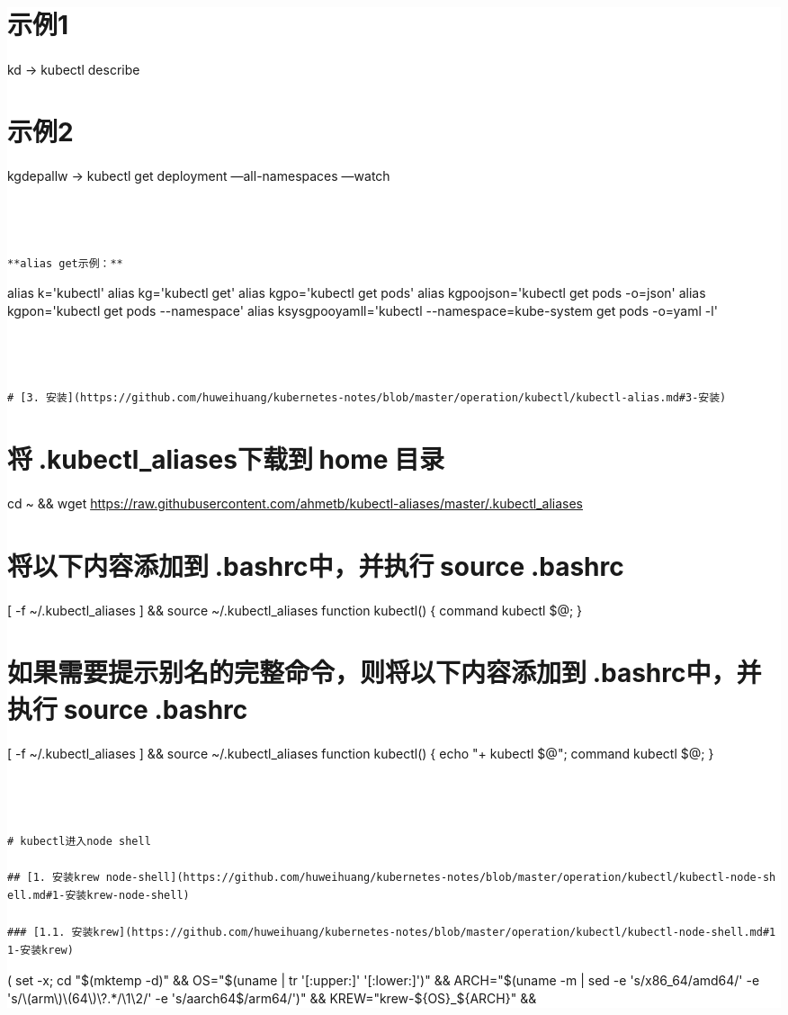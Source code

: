   ```

```
# 示例1
kd → kubectl describe

# 示例2
kgdepallw → kubectl get deployment —all-namespaces —watch
```



**alias get示例：**

```
alias k='kubectl'
alias kg='kubectl get'
alias kgpo='kubectl get pods'
alias kgpoojson='kubectl get pods -o=json'
alias kgpon='kubectl get pods --namespace'
alias ksysgpooyamll='kubectl --namespace=kube-system get pods -o=yaml -l'
```



# [3. 安装](https://github.com/huweihuang/kubernetes-notes/blob/master/operation/kubectl/kubectl-alias.md#3-安装)

```
# 将 .kubectl_aliases下载到 home 目录
cd ~ && wget https://raw.githubusercontent.com/ahmetb/kubectl-aliases/master/.kubectl_aliases

# 将以下内容添加到 .bashrc中，并执行 source .bashrc
[ -f ~/.kubectl_aliases ] && source ~/.kubectl_aliases
function kubectl() { command kubectl $@; }

# 如果需要提示别名的完整命令，则将以下内容添加到 .bashrc中，并执行 source .bashrc
[ -f ~/.kubectl_aliases ] && source ~/.kubectl_aliases
function kubectl() { echo "+ kubectl $@"; command kubectl $@; }
```



# kubectl进入node shell

## [1. 安装krew node-shell](https://github.com/huweihuang/kubernetes-notes/blob/master/operation/kubectl/kubectl-node-shell.md#1-安装krew-node-shell)

### [1.1. 安装krew](https://github.com/huweihuang/kubernetes-notes/blob/master/operation/kubectl/kubectl-node-shell.md#11-安装krew)

```
(
  set -x; cd "$(mktemp -d)" &&
  OS="$(uname | tr '[:upper:]' '[:lower:]')" &&
  ARCH="$(uname -m | sed -e 's/x86_64/amd64/' -e 's/\(arm\)\(64\)\?.*/\1\2/' -e 's/aarch64$/arm64/')" &&
  KREW="krew-${OS}_${ARCH}" &&